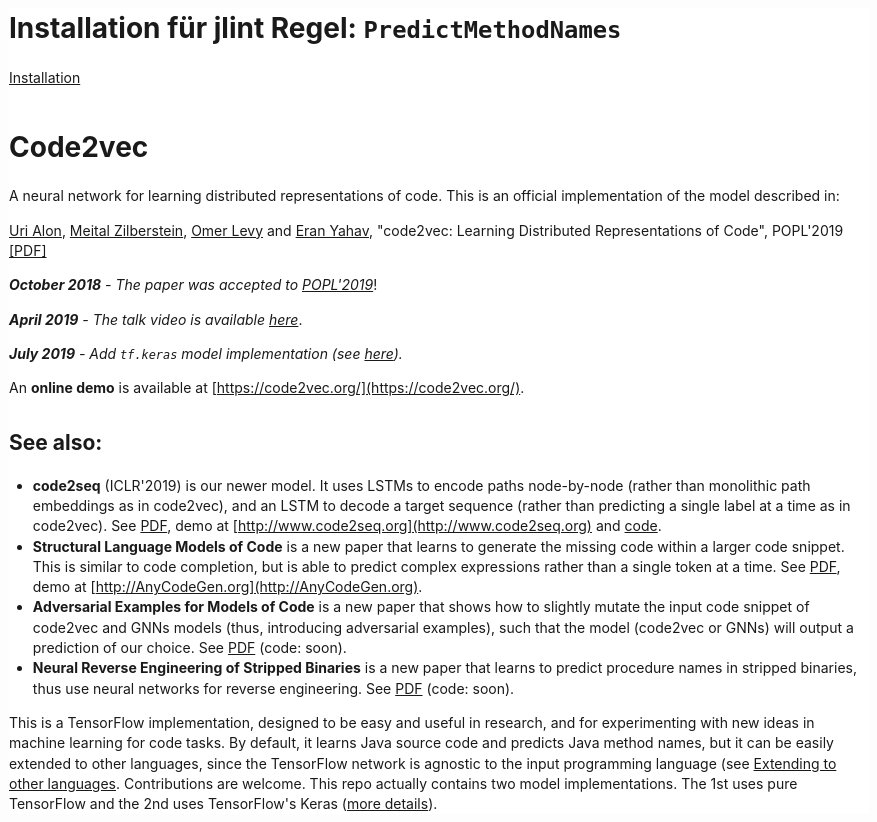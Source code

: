 # Installation für jlint Regel: `PredictMethodNames`

[Installation](INSTALLATION.md)

# Code2vec

A neural network for learning distributed representations of code.
This is an official implementation of the model described in:

[Uri Alon](http://urialon.cswp.cs.technion.ac.il), [Meital Zilberstein](http://www.cs.technion.ac.il/~mbs/), [Omer Levy](https://levyomer.wordpress.com) and [Eran Yahav](http://www.cs.technion.ac.il/~yahave/),
"code2vec: Learning Distributed Representations of Code", POPL'2019 [[PDF]](https://urialon.cswp.cs.technion.ac.il/wp-content/uploads/sites/83/2018/12/code2vec-popl19.pdf)

_**October 2018** - The paper was accepted to [POPL'2019](https://popl19.sigplan.org)_!

_**April 2019** - The talk video is available [here](https://www.youtube.com/watch?v=EJ8okcxL2Iw)_.

_**July 2019** - Add `tf.keras` model implementation (see [here](#choosing-implementation-to-use))._

An **online demo** is available at [https://code2vec.org/](https://code2vec.org/).

## See also:

-   **code2seq** (ICLR'2019) is our newer model. It uses LSTMs to encode paths node-by-node (rather than monolithic path embeddings as in code2vec), and an LSTM to decode a target sequence (rather than predicting a single label at a time as in code2vec). See [PDF](https://openreview.net/pdf?id=H1gKYo09tX), demo at [http://www.code2seq.org](http://www.code2seq.org) and [code](https://github.com/tech-srl/code2seq/).
-   **Structural Language Models of Code** is a new paper that learns to generate the missing code within a larger code snippet. This is similar to code completion, but is able to predict complex expressions rather than a single token at a time. See [PDF](https://arxiv.org/pdf/1910.00577.pdf), demo at [http://AnyCodeGen.org](http://AnyCodeGen.org).
-   **Adversarial Examples for Models of Code** is a new paper that shows how to slightly mutate the input code snippet of code2vec and GNNs models (thus, introducing adversarial examples), such that the model (code2vec or GNNs) will output a prediction of our choice. See [PDF](https://arxiv.org/pdf/1910.07517.pdf) (code: soon).
-   **Neural Reverse Engineering of Stripped Binaries** is a new paper that learns to predict procedure names in stripped binaries, thus use neural networks for reverse engineering. See [PDF](https://arxiv.org/pdf/1902.09122) (code: soon).

This is a TensorFlow implementation, designed to be easy and useful in research,
and for experimenting with new ideas in machine learning for code tasks.
By default, it learns Java source code and predicts Java method names, but it can be easily extended to other languages,
since the TensorFlow network is agnostic to the input programming language (see [Extending to other languages](#extending-to-other-languages).
Contributions are welcome.
This repo actually contains two model implementations. The 1st uses pure TensorFlow and the 2nd uses TensorFlow's Keras ([more details](#choosing-implementation-to-use)).
